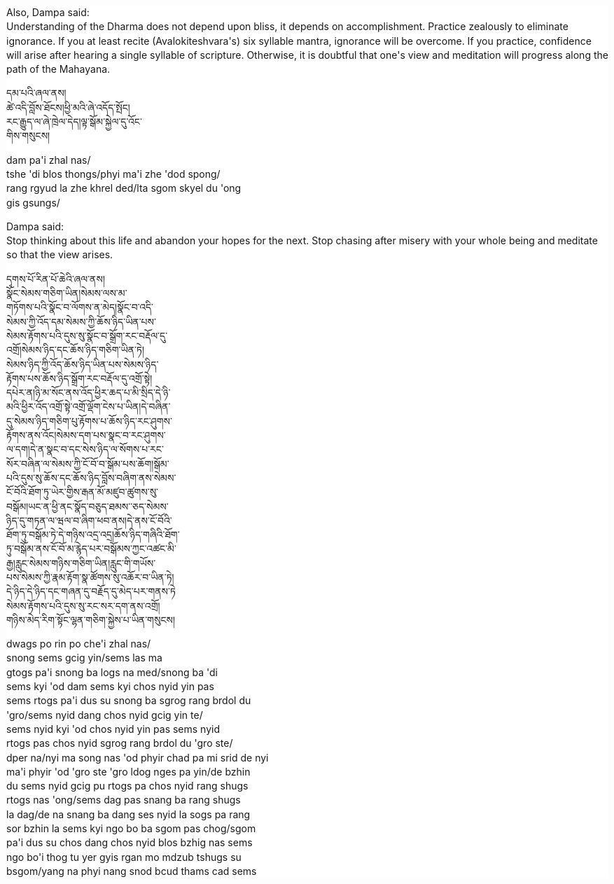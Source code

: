 Also, Dampa said:    
Understanding of the Dharma does not depend upon bliss, it depends on
accomplishment. Practice zealously to eliminate ignorance. If you at least
recite (Avalokiteshvara's) six syllable mantra, ignorance will be overcome. If
you practice, confidence will arise after hearing a single syllable of
scripture. Otherwise, it is doubtful that one's view and meditation will
progress along the path of the Mahayana.

དམ་པའི་ཞལ་ནས།    
ཚེ་འདི་བློས་ཐོངས།ཕྱི་མའི་ཞེ་འདོད་སྤོང།    
རང་རྒྱུད་ལ་ཞེ་ཁྲེལ་དེད།ལྟ་སྒོམ་སྐྱེལ་དུ་འོང་    
གིས་གསུངས།

dam pa'i zhal nas/    
tshe 'di blos thongs/phyi ma'i zhe 'dod spong/    
rang rgyud la zhe khrel ded/lta sgom skyel du 'ong    
gis gsungs/

Dampa said:    
Stop thinking about this life and abandon your hopes for the next. Stop
chasing after misery with your whole being and meditate so that the view
arises.

དྭགས་པོ་རིན་པོ་ཆེའི་ཞལ་ནས།    
སྣོང་སེམས་གཅིག་ཡིན།སེམས་ལས་མ་    
གཏོགས་པའི་སྣོང་བ་ལོགས་ན་མེད།སྣོང་བ་འདི་    
སེམས་ཀྱི་འོད་དམ་སེམས་ཀྱི་ཆོས་ཉིད་ཡིན་པས་    
སེམས་རྟོགས་པའི་དུས་སུ་སྣོང་བ་སྒྲོག་རང་བརྡོལ་དུ་    
འགྲོ།སེམས་ཉིད་དང་ཆོས་ཉིད་གཅིག་ཡིན་ཏེ།    
སེམས་ཉིད་ཀྱི་འོད་ཆོས་ཉིད་ཡིན་པས་སེམས་ཉིད་    
རྟོགས་པས་ཆོས་ཉིད་སྒྲོག་རང་བརྡོལ་དུ་འགྲོ་སྟེ།    
དཔེར་ན།ཉི་མ་སོང་ནས་འོད་ཕྱིར་ཆད་པ་མི་སྲིད་དེ་ཉི་    
མའི་ཕྱིར་འོད་འགྲོ་སྟེ་འགྲོ་ལྡོག་ངེས་པ་ཡིན།དེ་བཞིན་    
དུ་སེམས་ཉིད་གཅིག་པུ་རྟོགས་པ་ཆོས་ཉིད་རང་ཤུགས་    
རྟོགས་ནས་འོང།སེམས་དག་པས་སྣང་བ་རང་ཤུགས་    
ལ་དག།དེ་ན་སྣང་བ་དང་སེས་ཉིད་ལ་སོགས་པ་རང་    
སོར་བཞིན་ལ་སེམས་ཀྱི་ངོ་བོ་བ་སྒོམ་པས་ཆོག།སྒོམ་    
པའི་དུས་སུ་ཆོས་དང་ཆོས་ཉིད་བློས་བཞིག་ནས་སེམས་    
ངོ་བོའི་ཐོག་ཏུ་ཡེར་གྱིས་རྒན་མོ་མཛུབ་ཚུགས་སུ་    
བསྒོམ།ཡང་ན་ཕྱི་ནང་སྣོད་བཅུད་ཐམས་་ཅད་སེམས་    
ཉིད་དུ་གཏན་ལ་ཝལ་བ་ཞིག་ཕབ་ནས།དེ་ནས་ངོ་བོའི་    
ཐོག་ཏུ་བསྒོམ་ཏེ་དེ་གཉིས་འདྲ་འདྲ།ཆོས་ཉིད་གཞིའི་ཐོག་    
ཏུ་བསྒོམ་ནས་ངོ་བོ་མ་རྙེད་པར་བསྒོམས་ཀྱང་འཚང་མི་    
རྒྱ།རླུང་སེམས་གཉིས་གཅིག་ཡིན།རླུང་གི་གཡོས་    
པས་སེམས་ཀྱི་རྣམ་རྟོག་སྣ་ཚོགས་སུ་འཆོར་བ་ཡིན་ཏེ།    
དེ་ཉིད་དེ་ཉིད་དང་གཞན་དུ་བརྗོད་དུ་མེད་པར་གནས་ཏེ    
སེམས་རྟོགས་པའི་དུས་སུ་རང་སར་དག་ནས་འགྲོ།    
གཉིས་མེད་རིག་སྟོང་ལྷན་གཅིག་སྐྱེས་པ་ཡིན་གསུངས།

dwags po rin po che'i zhal nas/    
snong sems gcig yin/sems las ma    
gtogs pa'i snong ba logs na med/snong ba 'di     
sems kyi 'od dam sems kyi chos nyid yin pas    
sems rtogs pa'i dus su snong ba sgrog rang brdol du    
'gro/sems nyid dang chos nyid gcig yin te/    
sems nyid kyi 'od chos nyid yin pas sems nyid    
rtogs pas chos nyid sgrog rang brdol du 'gro ste/    
dper na/nyi ma song nas 'od phyir chad pa mi srid de nyi    
ma'i phyir 'od 'gro ste 'gro ldog nges pa yin/de bzhin    
du sems nyid gcig pu rtogs pa chos nyid rang shugs    
rtogs nas 'ong/sems dag pas snang ba rang shugs    
la dag/de na snang ba dang ses nyid la sogs pa rang    
sor bzhin la sems kyi ngo bo ba sgom pas chog/sgom    
pa'i dus su chos dang chos nyid blos bzhig nas sems    
ngo bo'i thog tu yer gyis rgan mo mdzub tshugs su    
bsgom/yang na phyi nang snod bcud thams  cad sems    